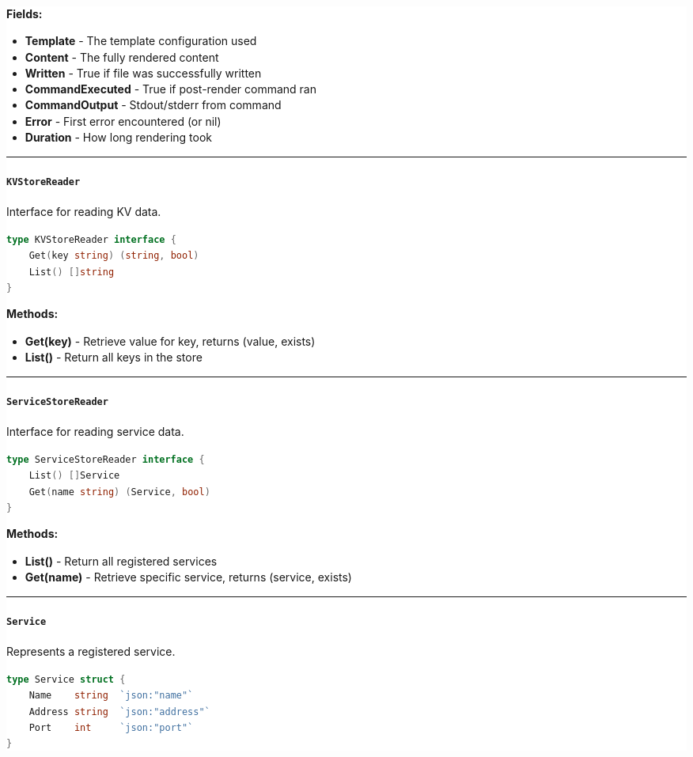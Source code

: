 **Fields:**

- **Template** - The template configuration used
- **Content** - The fully rendered content
- **Written** - True if file was successfully written
- **CommandExecuted** - True if post-render command ran
- **CommandOutput** - Stdout/stderr from command
- **Error** - First error encountered (or nil)
- **Duration** - How long rendering took

---

#### `KVStoreReader`

Interface for reading KV data.

```go
type KVStoreReader interface {
    Get(key string) (string, bool)
    List() []string
}
```

**Methods:**

- **Get(key)** - Retrieve value for key, returns (value, exists)
- **List()** - Return all keys in the store

---

#### `ServiceStoreReader`

Interface for reading service data.

```go
type ServiceStoreReader interface {
    List() []Service
    Get(name string) (Service, bool)
}
```

**Methods:**

- **List()** - Return all registered services
- **Get(name)** - Retrieve specific service, returns (service, exists)

---

#### `Service`

Represents a registered service.

```go
type Service struct {
    Name    string  `json:"name"`
    Address string  `json:"address"`
    Port    int     `json:"port"`
}
```
